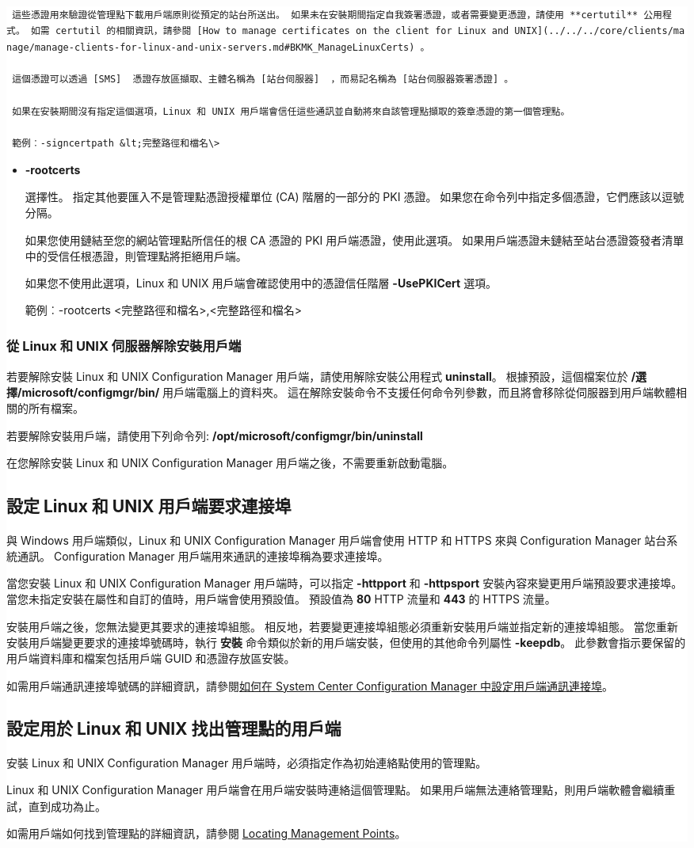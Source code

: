      這些憑證用來驗證從管理點下載用戶端原則從預定的站台所送出。 如果未在安裝期間指定自我簽署憑證，或者需要變更憑證，請使用 **certutil** 公用程式。 如需 certutil 的相關資訊，請參閱 [How to manage certificates on the client for Linux and UNIX](../../../core/clients/manage/manage-clients-for-linux-and-unix-servers.md#BKMK_ManageLinuxCerts) 。  

     這個憑證可以透過 [SMS]  憑證存放區擷取、主體名稱為 [站台伺服器]  ，而易記名稱為 [站台伺服器簽署憑證] 。  

     如果在安裝期間沒有指定這個選項，Linux 和 UNIX 用戶端會信任這些通訊並自動將來自該管理點擷取的簽章憑證的第一個管理點。  

     範例︰-signcertpath &lt;完整路徑和檔名\>  

-   **-rootcerts**  

     選擇性。 指定其他要匯入不是管理點憑證授權單位 (CA) 階層的一部分的 PKI 憑證。 如果您在命令列中指定多個憑證，它們應該以逗號分隔。  

     如果您使用鏈結至您的網站管理點所信任的根 CA 憑證的 PKI 用戶端憑證，使用此選項。 如果用戶端憑證未鏈結至站台憑證簽發者清單中的受信任根憑證，則管理點將拒絕用戶端。  

     如果您不使用此選項，Linux 和 UNIX 用戶端會確認使用中的憑證信任階層 **-UsePKICert** 選項。  

     範例︰-rootcerts &lt;完整路徑和檔名\>,&lt;完整路徑和檔名\>  

###  <a name="a-namebkmkuninstalllnuclienta-uninstalling-the-client-from-linux-and-unix-servers"></a><a name="BKMK_UninstallLnUClient"></a> 從 Linux 和 UNIX 伺服器解除安裝用戶端  
 若要解除安裝 Linux 和 UNIX Configuration Manager 用戶端，請使用解除安裝公用程式 **uninstall**。 根據預設，這個檔案位於 **/選擇/microsoft/configmgr/bin/** 用戶端電腦上的資料夾。 這在解除安裝命令不支援任何命令列參數，而且將會移除從伺服器到用戶端軟體相關的所有檔案。  

 若要解除安裝用戶端，請使用下列命令列: **/opt/microsoft/configmgr/bin/uninstall**  

 在您解除安裝 Linux 和 UNIX Configuration Manager 用戶端之後，不需要重新啟動電腦。  

##  <a name="a-namebkmkconfiglnuclientcommuincationsa-configure-request-ports-for-the-client-for-linux-and-unix"></a><a name="BKMK_ConfigLnUClientCommuincations"></a> 設定 Linux 和 UNIX 用戶端要求連接埠  
 與 Windows 用戶端類似，Linux 和 UNIX Configuration Manager 用戶端會使用 HTTP 和 HTTPS 來與 Configuration Manager 站台系統通訊。 Configuration Manager 用戶端用來通訊的連接埠稱為要求連接埠。  

 當您安裝 Linux 和 UNIX Configuration Manager 用戶端時，可以指定 **-httpport** 和 **-httpsport** 安裝內容來變更用戶端預設要求連接埠。 當您未指定安裝在屬性和自訂的值時，用戶端會使用預設值。 預設值為 **80** HTTP 流量和 **443** 的 HTTPS 流量。  

 安裝用戶端之後，您無法變更其要求的連接埠組態。 相反地，若要變更連接埠組態必須重新安裝用戶端並指定新的連接埠組態。 當您重新安裝用戶端變更要求的連接埠號碼時，執行 **安裝** 命令類似於新的用戶端安裝，但使用的其他命令列屬性 **-keepdb**。 此參數會指示要保留的用戶端資料庫和檔案包括用戶端 GUID 和憑證存放區安裝。  

 如需用戶端通訊連接埠號碼的詳細資訊，請參閱[如何在 System Center Configuration Manager 中設定用戶端通訊連接埠](../../../core/clients/deploy/configure-client-communication-ports.md)。  

##  <a name="a-namebkmkconfigclientmpa-configure-the-client-for-linux-and-unix-to-locate-management-points"></a><a name="BKMK_ConfigClientMP"></a> 設定用於 Linux 和 UNIX 找出管理點的用戶端  
 安裝 Linux 和 UNIX Configuration Manager 用戶端時，必須指定作為初始連絡點使用的管理點。  

 Linux 和 UNIX Configuration Manager 用戶端會在用戶端安裝時連絡這個管理點。 如果用戶端無法連絡管理點，則用戶端軟體會繼續重試，直到成功為止。  

 如需用戶端如何找到管理點的詳細資訊，請參閱 [Locating Management Points](../../../core/clients/deploy/assign-clients-to-a-site.md#BKMK_LocatingMPs)。







